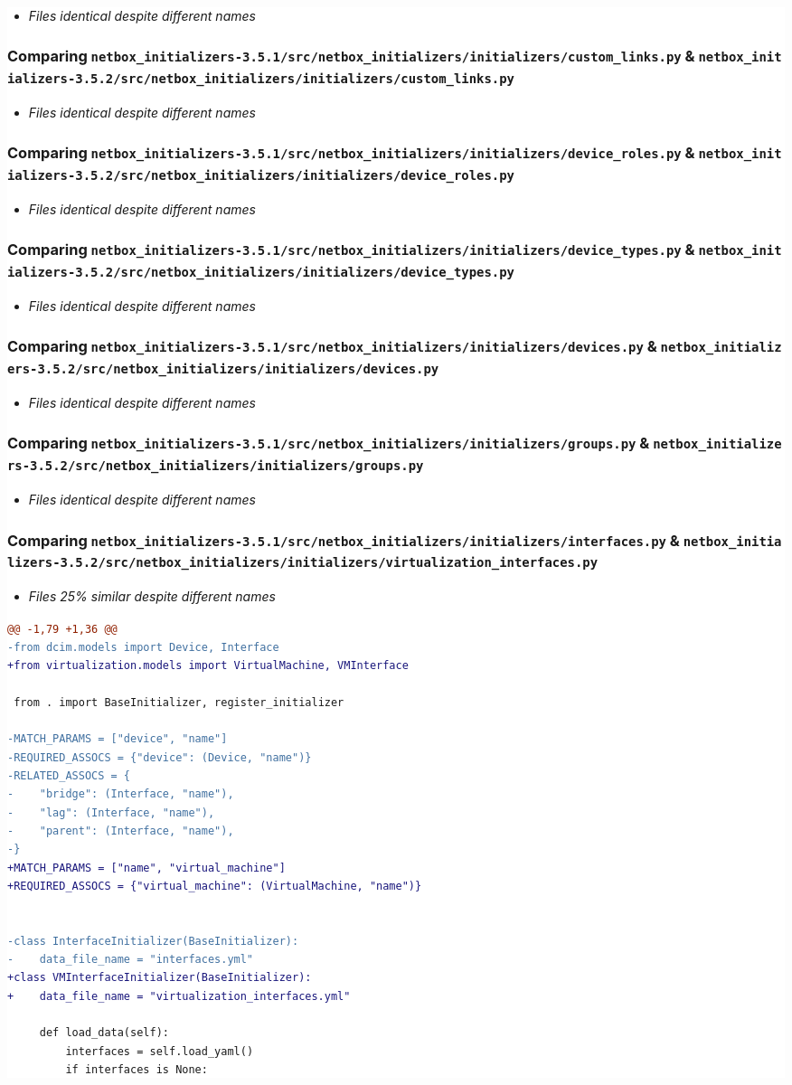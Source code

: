  * *Files identical despite different names*

### Comparing `netbox_initializers-3.5.1/src/netbox_initializers/initializers/custom_links.py` & `netbox_initializers-3.5.2/src/netbox_initializers/initializers/custom_links.py`

 * *Files identical despite different names*

### Comparing `netbox_initializers-3.5.1/src/netbox_initializers/initializers/device_roles.py` & `netbox_initializers-3.5.2/src/netbox_initializers/initializers/device_roles.py`

 * *Files identical despite different names*

### Comparing `netbox_initializers-3.5.1/src/netbox_initializers/initializers/device_types.py` & `netbox_initializers-3.5.2/src/netbox_initializers/initializers/device_types.py`

 * *Files identical despite different names*

### Comparing `netbox_initializers-3.5.1/src/netbox_initializers/initializers/devices.py` & `netbox_initializers-3.5.2/src/netbox_initializers/initializers/devices.py`

 * *Files identical despite different names*

### Comparing `netbox_initializers-3.5.1/src/netbox_initializers/initializers/groups.py` & `netbox_initializers-3.5.2/src/netbox_initializers/initializers/groups.py`

 * *Files identical despite different names*

### Comparing `netbox_initializers-3.5.1/src/netbox_initializers/initializers/interfaces.py` & `netbox_initializers-3.5.2/src/netbox_initializers/initializers/virtualization_interfaces.py`

 * *Files 25% similar despite different names*

```diff
@@ -1,79 +1,36 @@
-from dcim.models import Device, Interface
+from virtualization.models import VirtualMachine, VMInterface
 
 from . import BaseInitializer, register_initializer
 
-MATCH_PARAMS = ["device", "name"]
-REQUIRED_ASSOCS = {"device": (Device, "name")}
-RELATED_ASSOCS = {
-    "bridge": (Interface, "name"),
-    "lag": (Interface, "name"),
-    "parent": (Interface, "name"),
-}
+MATCH_PARAMS = ["name", "virtual_machine"]
+REQUIRED_ASSOCS = {"virtual_machine": (VirtualMachine, "name")}
 
 
-class InterfaceInitializer(BaseInitializer):
-    data_file_name = "interfaces.yml"
+class VMInterfaceInitializer(BaseInitializer):
+    data_file_name = "virtualization_interfaces.yml"
 
     def load_data(self):
         interfaces = self.load_yaml()
         if interfaces is None:
```